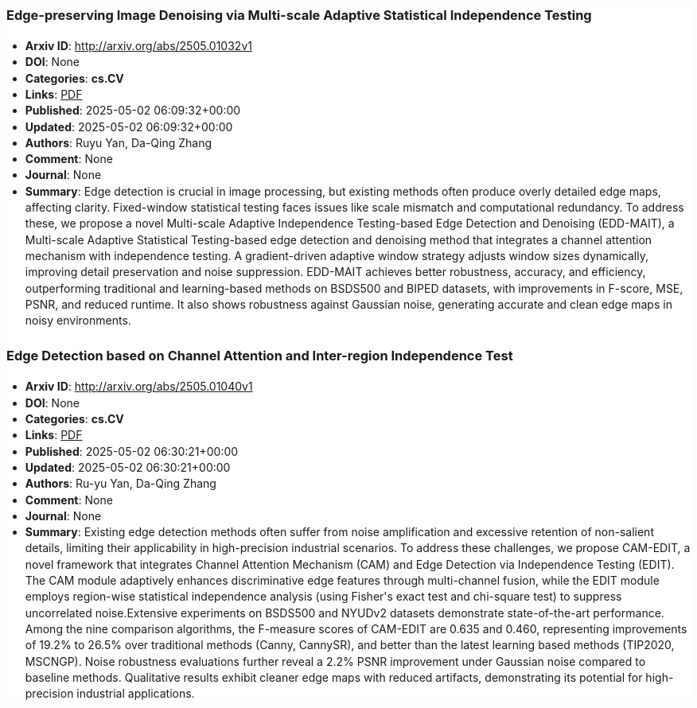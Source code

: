 

### Edge-preserving Image Denoising via Multi-scale Adaptive Statistical Independence Testing
- **Arxiv ID**: http://arxiv.org/abs/2505.01032v1
- **DOI**: None
- **Categories**: **cs.CV**
- **Links**: [PDF](http://arxiv.org/pdf/2505.01032v1)
- **Published**: 2025-05-02 06:09:32+00:00
- **Updated**: 2025-05-02 06:09:32+00:00
- **Authors**: Ruyu Yan, Da-Qing Zhang
- **Comment**: None
- **Journal**: None
- **Summary**: Edge detection is crucial in image processing, but existing methods often produce overly detailed edge maps, affecting clarity. Fixed-window statistical testing faces issues like scale mismatch and computational redundancy. To address these, we propose a novel Multi-scale Adaptive Independence Testing-based Edge Detection and Denoising (EDD-MAIT), a Multi-scale Adaptive Statistical Testing-based edge detection and denoising method that integrates a channel attention mechanism with independence testing. A gradient-driven adaptive window strategy adjusts window sizes dynamically, improving detail preservation and noise suppression. EDD-MAIT achieves better robustness, accuracy, and efficiency, outperforming traditional and learning-based methods on BSDS500 and BIPED datasets, with improvements in F-score, MSE, PSNR, and reduced runtime. It also shows robustness against Gaussian noise, generating accurate and clean edge maps in noisy environments.



### Edge Detection based on Channel Attention and Inter-region Independence Test
- **Arxiv ID**: http://arxiv.org/abs/2505.01040v1
- **DOI**: None
- **Categories**: **cs.CV**
- **Links**: [PDF](http://arxiv.org/pdf/2505.01040v1)
- **Published**: 2025-05-02 06:30:21+00:00
- **Updated**: 2025-05-02 06:30:21+00:00
- **Authors**: Ru-yu Yan, Da-Qing Zhang
- **Comment**: None
- **Journal**: None
- **Summary**: Existing edge detection methods often suffer from noise amplification and excessive retention of non-salient details, limiting their applicability in high-precision industrial scenarios. To address these challenges, we propose CAM-EDIT, a novel framework that integrates Channel Attention Mechanism (CAM) and Edge Detection via Independence Testing (EDIT). The CAM module adaptively enhances discriminative edge features through multi-channel fusion, while the EDIT module employs region-wise statistical independence analysis (using Fisher's exact test and chi-square test) to suppress uncorrelated noise.Extensive experiments on BSDS500 and NYUDv2 datasets demonstrate state-of-the-art performance. Among the nine comparison algorithms, the F-measure scores of CAM-EDIT are 0.635 and 0.460, representing improvements of 19.2\% to 26.5\% over traditional methods (Canny, CannySR), and better than the latest learning based methods (TIP2020, MSCNGP). Noise robustness evaluations further reveal a 2.2\% PSNR improvement under Gaussian noise compared to baseline methods. Qualitative results exhibit cleaner edge maps with reduced artifacts, demonstrating its potential for high-precision industrial applications.


